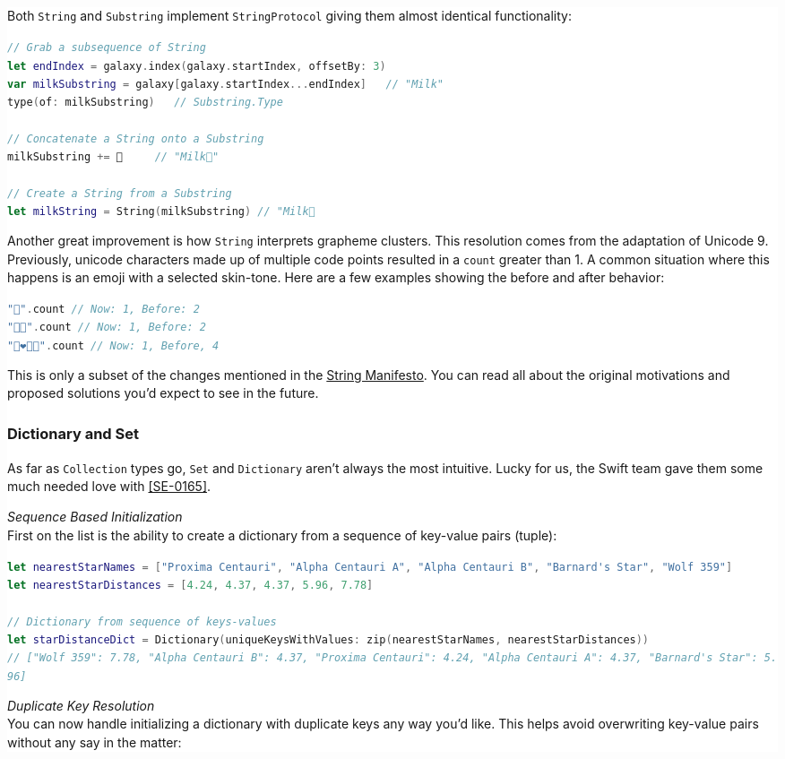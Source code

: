 Both `String` and `Substring` implement `StringProtocol` giving them almost identical functionality:  

```swift  
// Grab a subsequence of String  
let endIndex = galaxy.index(galaxy.startIndex, offsetBy: 3)  
var milkSubstring = galaxy[galaxy.startIndex...endIndex]   // "Milk"  
type(of: milkSubstring)   // Substring.Type  

// Concatenate a String onto a Substring  
milkSubstring += 🍼     // "Milk🍼"  

// Create a String from a Substring  
let milkString = String(milkSubstring) // "Milk🍼  
```  

Another great improvement is how `String` interprets grapheme clusters. This resolution comes from the adaptation of Unicode 9\. Previously, unicode characters made up of multiple code points resulted in a `count` greater than 1\. A common situation where this happens is an emoji with a selected skin-tone. Here are a few examples showing the before and after behavior:  

```swift  
"👩‍".count // Now: 1, Before: 2  
"👍🏽".count // Now: 1, Before: 2  
"👨‍❤️‍💋‍👨".count // Now: 1, Before, 4  
```  

This is only a subset of the changes mentioned in the [String Manifesto](https://github.com/apple/swift/blob/master/docs/StringManifesto.md). You can read all about the original motivations and proposed solutions you’d expect to see in the future.  

### Dictionary and Set  

As far as `Collection` types go, `Set` and `Dictionary` aren’t always the most intuitive. Lucky for us, the Swift team gave them some much needed love with [[SE-0165]](https://github.com/apple/swift-evolution/blob/master/proposals/0165-dict.md).  

*Sequence Based Initialization*  
First on the list is the ability to create a dictionary from a sequence of key-value pairs (tuple):  

```swift  
let nearestStarNames = ["Proxima Centauri", "Alpha Centauri A", "Alpha Centauri B", "Barnard's Star", "Wolf 359"]  
let nearestStarDistances = [4.24, 4.37, 4.37, 5.96, 7.78]  

// Dictionary from sequence of keys-values  
let starDistanceDict = Dictionary(uniqueKeysWithValues: zip(nearestStarNames, nearestStarDistances)) 
// ["Wolf 359": 7.78, "Alpha Centauri B": 4.37, "Proxima Centauri": 4.24, "Alpha Centauri A": 4.37, "Barnard's Star": 5.96]  
```  

*Duplicate Key Resolution*  
You can now handle initializing a dictionary with duplicate keys any way you’d like. This helps avoid overwriting key-value pairs without any say in the matter:  
